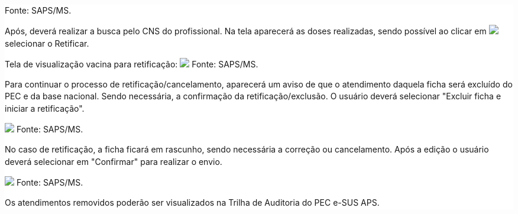 Fonte: SAPS/MS.

Após, deverá realizar a busca pelo CNS do profissional. Na tela aparecerá as doses realizadas, sendo possível ao clicar em ![](media/cds_image111.png) selecionar o Retificar.

Tela de visualização vacina para retificação:
![](media/cds_image112.png)
Fonte: SAPS/MS.

Para continuar o processo de retificação/cancelamento, aparecerá um aviso de que o atendimento daquela ficha será excluído do PEC e da base nacional. Sendo necessária, a confirmação da retificação/exclusão. O usuário deverá selecionar "Excluir ficha e iniciar a retificação".

![](media/cds_image113.png)
Fonte: SAPS/MS.

No caso de retificação, a ficha ficará em rascunho, sendo necessária a correção ou cancelamento. Após a edição o usuário deverá selecionar em "Confirmar" para realizar o envio.

![](media/cds_image114.png)
Fonte: SAPS/MS.

Os atendimentos removidos poderão ser visualizados na Trilha de Auditoria do PEC e-SUS APS.
